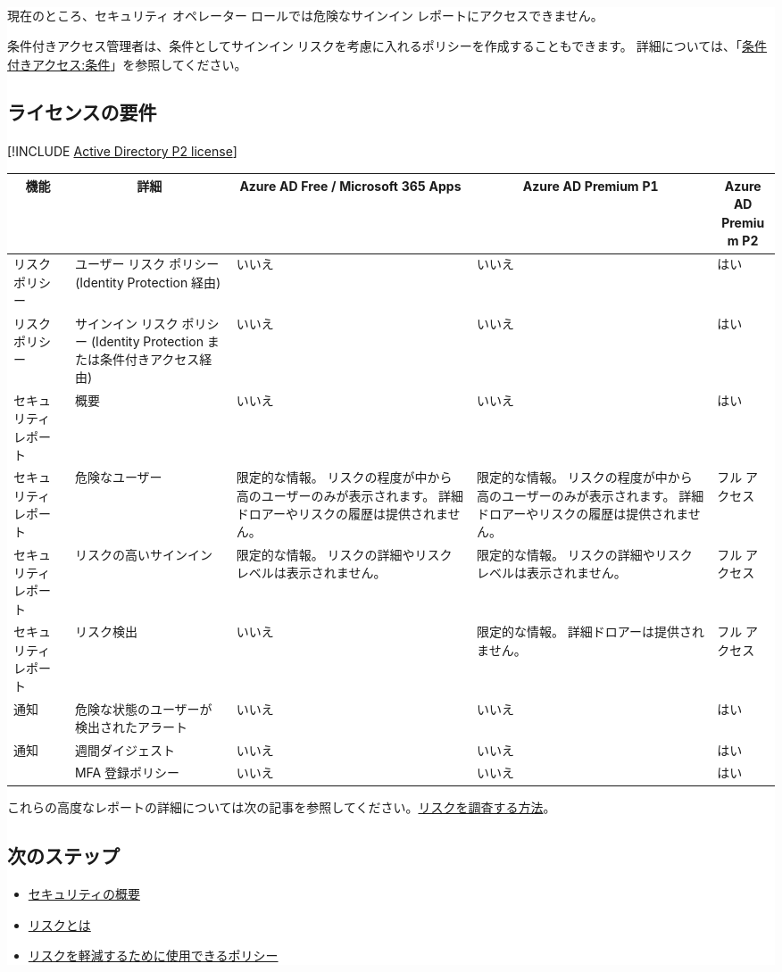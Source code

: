現在のところ、セキュリティ オペレーター ロールでは危険なサインイン レポートにアクセスできません。

条件付きアクセス管理者は、条件としてサインイン リスクを考慮に入れるポリシーを作成することもできます。 詳細については、「[条件付きアクセス:条件](../conditional-access/concept-conditional-access-conditions.md#sign-in-risk)」を参照してください。

## <a name="license-requirements"></a>ライセンスの要件

[!INCLUDE [Active Directory P2 license](../../../includes/active-directory-p2-license.md)]

| 機能 | 詳細  | Azure AD Free / Microsoft 365 Apps | Azure AD Premium P1|Azure AD Premium P2 |
| --- | --- | --- | --- | --- |
| リスク ポリシー | ユーザー リスク ポリシー (Identity Protection 経由)  | いいえ | いいえ |はい | 
| リスク ポリシー | サインイン リスク ポリシー (Identity Protection または条件付きアクセス経由)  | いいえ |  いいえ |はい |
| セキュリティ レポート | 概要 |  いいえ | いいえ |はい |
| セキュリティ レポート | 危険なユーザー  | 限定的な情報。 リスクの程度が中から高のユーザーのみが表示されます。 詳細ドロアーやリスクの履歴は提供されません。 | 限定的な情報。 リスクの程度が中から高のユーザーのみが表示されます。 詳細ドロアーやリスクの履歴は提供されません。 | フル アクセス|
| セキュリティ レポート | リスクの高いサインイン  | 限定的な情報。 リスクの詳細やリスク レベルは表示されません。 | 限定的な情報。 リスクの詳細やリスク レベルは表示されません。 | フル アクセス|
| セキュリティ レポート | リスク検出   | いいえ | 限定的な情報。 詳細ドロアーは提供されません。| フル アクセス|
| 通知 | 危険な状態のユーザーが検出されたアラート  | いいえ | いいえ |はい |
| 通知 | 週間ダイジェスト| いいえ | いいえ | はい | 
| | MFA 登録ポリシー | いいえ | いいえ | はい |

これらの高度なレポートの詳細については次の記事を参照してください。[リスクを調査する方法](howto-identity-protection-investigate-risk.md#navigating-the-reports)。

## <a name="next-steps"></a>次のステップ

- [セキュリティの概要](concept-identity-protection-security-overview.md)

- [リスクとは](concept-identity-protection-risks.md)

- [リスクを軽減するために使用できるポリシー](concept-identity-protection-policies.md)
